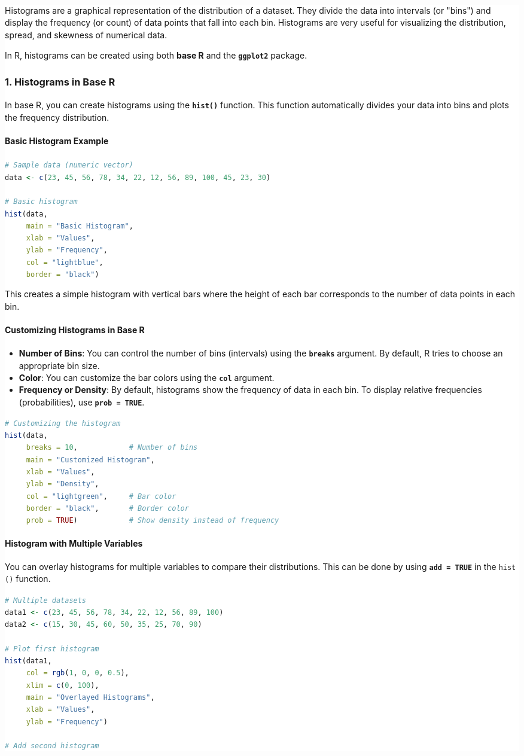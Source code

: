 Histograms are a graphical representation of the distribution of a dataset. They divide the data into intervals (or "bins") and display the frequency (or count) of data points that fall into each bin. Histograms are very useful for visualizing the distribution, spread, and skewness of numerical data.

In R, histograms can be created using both **base R** and the **`ggplot2`** package.

### 1. **Histograms in Base R**

In base R, you can create histograms using the **`hist()`** function. This function automatically divides your data into bins and plots the frequency distribution.

#### **Basic Histogram Example**
```r
# Sample data (numeric vector)
data <- c(23, 45, 56, 78, 34, 22, 12, 56, 89, 100, 45, 23, 30)

# Basic histogram
hist(data, 
     main = "Basic Histogram", 
     xlab = "Values", 
     ylab = "Frequency", 
     col = "lightblue", 
     border = "black")
```

This creates a simple histogram with vertical bars where the height of each bar corresponds to the number of data points in each bin.

#### **Customizing Histograms in Base R**
- **Number of Bins**: You can control the number of bins (intervals) using the **`breaks`** argument. By default, R tries to choose an appropriate bin size.
- **Color**: You can customize the bar colors using the **`col`** argument.
- **Frequency or Density**: By default, histograms show the frequency of data in each bin. To display relative frequencies (probabilities), use **`prob = TRUE`**.
  
```r
# Customizing the histogram
hist(data, 
     breaks = 10,            # Number of bins
     main = "Customized Histogram", 
     xlab = "Values", 
     ylab = "Density", 
     col = "lightgreen",     # Bar color
     border = "black",       # Border color
     prob = TRUE)            # Show density instead of frequency
```

#### **Histogram with Multiple Variables**

You can overlay histograms for multiple variables to compare their distributions. This can be done by using **`add = TRUE`** in the `hist()` function.

```r
# Multiple datasets
data1 <- c(23, 45, 56, 78, 34, 22, 12, 56, 89, 100)
data2 <- c(15, 30, 45, 60, 50, 35, 25, 70, 90)

# Plot first histogram
hist(data1, 
     col = rgb(1, 0, 0, 0.5), 
     xlim = c(0, 100), 
     main = "Overlayed Histograms", 
     xlab = "Values", 
     ylab = "Frequency")

# Add second histogram
```